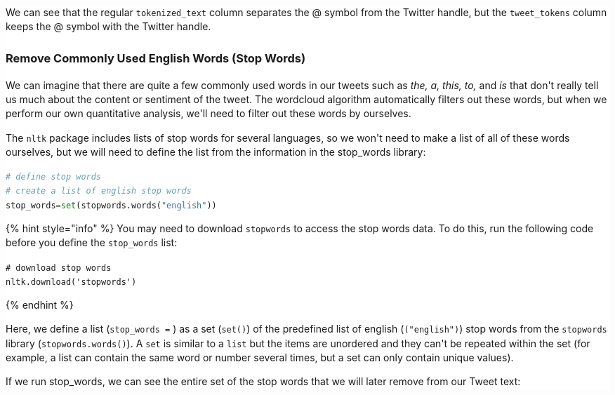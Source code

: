 We can see that the regular `tokenized_text` column separates the @ symbol from the Twitter handle, but the `tweet_tokens` column keeps the @ symbol with the Twitter handle.

### Remove Commonly Used English Words \(Stop Words\)

We can imagine that there are quite a few commonly used words in our tweets such as _the, a, this, to,_ and _is_ that don't really tell us much about the content or sentiment of the tweet. The wordcloud algorithm automatically filters out these words, but when we perform our own quantitative analysis, we'll need to filter out these words by ourselves. 

The `nltk` package includes lists of stop words for several languages, so we won't need to make a list of all of these words ourselves, but we will need to define the list from the information in the stop\_words library: 

```python
# define stop words
# create a list of english stop words
stop_words=set(stopwords.words("english"))
```

{% hint style="info" %}
You may need to download `stopwords` to access the stop words data. To do this, run the following code before you define the `stop_words` list: 

```text
# download stop words
nltk.download('stopwords')
```
{% endhint %}

Here, we define a list \(`stop_words =` \) as a set \(`set()`\) of the predefined list of english \(`("english")`\) stop words from the `stopwords` library \(`stopwords.words()`\). A `set` is similar to a `list` but the items are unordered and they can't be repeated within the set \(for example, a list can contain the same word or number several times, but a set can only contain unique values\).

If we run stop\_words, we can see the entire set of the stop words that we will later remove from our Tweet text: 
